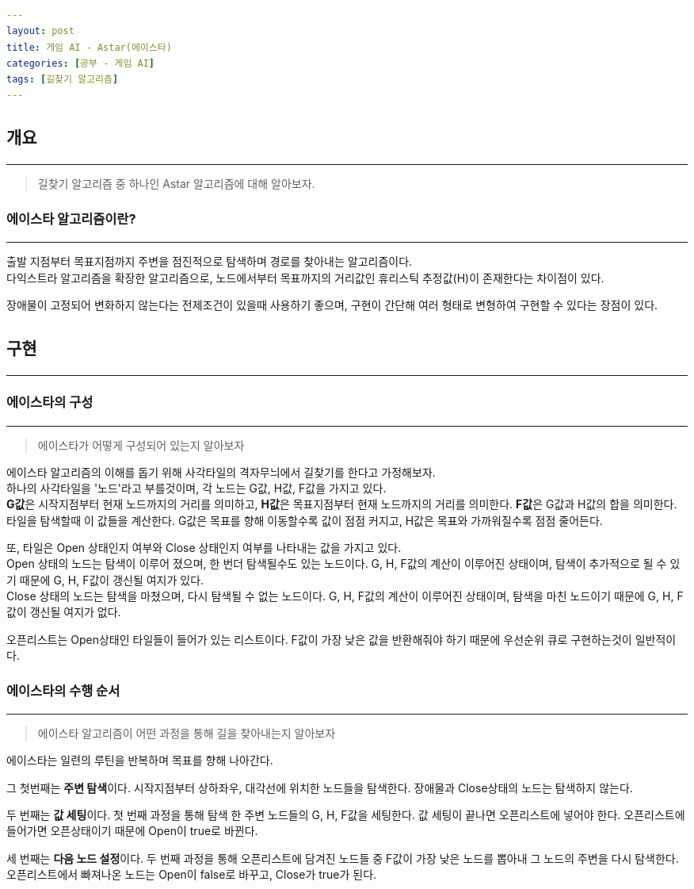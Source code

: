 ```yaml
---
layout: post
title: 게임 AI - Astar(에이스타)
categories: [공부 - 게임 AI]
tags: [길찾기 알고리즘]
---
```


## 개요
***
> 길찾기 알고리즘 중 하나인 Astar 알고리즘에 대해 알아보자.

### 에이스타 알고리즘이란?
***
출발 지점부터 목표지점까지 주변을 점진적으로 탐색하며 경로를 찾아내는 알고리즘이다.  
다익스트라 알고리즘을 확장한 알고리즘으로, 노드에서부터 목표까지의 거리값인 휴리스틱 추정값(H)이 존재한다는 차이점이 있다.

장애물이 고정되어 변화하지 않는다는 전제조건이 있을때 사용하기 좋으며, 구현이 간단해 여러 형태로 변형하여 구현할 수 있다는 장점이 있다.

## 구현
***
### 에이스타의 구성
***
> 에이스타가 어떻게 구성되어 있는지 알아보자

에이스타 알고리즘의 이해를 돕기 위해 사각타일의 격자무늬에서 길찾기를 한다고 가정해보자.  
하나의 사각타일을 '노드'라고 부를것이며, 각 노드는 G값, H값, F값을 가지고 있다.  
**G값**은 시작지점부터 현재 노드까지의 거리를 의미하고, **H값**은 목표지점부터 현재 노드까지의 거리를 의미한다. **F값**은 G값과 H값의 합을 의미한다.  
타일을 탐색할때 이 값들을 계산한다. G값은 목표를 향해 이동할수록 값이 점점 커지고, H값은 목표와 가까워질수록 점점 줄어든다.  

또, 타일은 Open 상태인지 여부와 Close 상태인지 여부를 나타내는 값을 가지고 있다.    
Open 상태의 노드는 탐색이 이루어 졌으며, 한 번더 탐색될수도 있는 노드이다. G, H, F값의 계산이 이루어진 상태이며, 탐색이 추가적으로 될 수 있기 때문에 G, H, F값이 갱신될 여지가 있다.  
Close 상태의 노드는 탐색을 마쳤으며, 다시 탐색될 수 없는 노드이다. G, H, F값의 계산이 이루어진 상태이며, 탐색을 마친 노드이기 때문에 G, H, F값이 갱신될 여지가 없다.

오픈리스트는 Open상태인 타일들이 들어가 있는 리스트이다. F값이 가장 낮은 값을 반환해줘야 하기 때문에 우선순위 큐로 구현하는것이 일반적이다.

### 에이스타의 수행 순서
***
> 에이스타 알고리즘이 어떤 과정을 통해 길을 찾아내는지 알아보자

에이스타는 일련의 루틴을 반복하며 목표를 향해 나아간다.

그 첫번째는 **주변 탐색**이다. 시작지점부터 상하좌우, 대각선에 위치한 노드들을 탐색한다. 장애물과 Close상태의 노드는 탐색하지 않는다.

두 번째는 **값 세팅**이다. 첫 번째 과정을 통해 탐색 한 주변 노드들의 G, H, F값을 세팅한다. 값 세팅이 끝나면 오픈리스트에 넣어야 한다. 오픈리스트에 들어가면 오픈상태이기 때문에 Open이 true로 바뀐다.

세 번째는 **다음 노드 설정**이다. 두 번째 과정을 통해 오픈리스트에 담겨진 노드들 중 F값이 가장 낮은 노드를 뽑아내 그 노드의 주변을 다시 탐색한다.  
오픈리스트에서 빠져나온 노드는 Open이 false로 바꾸고, Close가 true가 된다.

